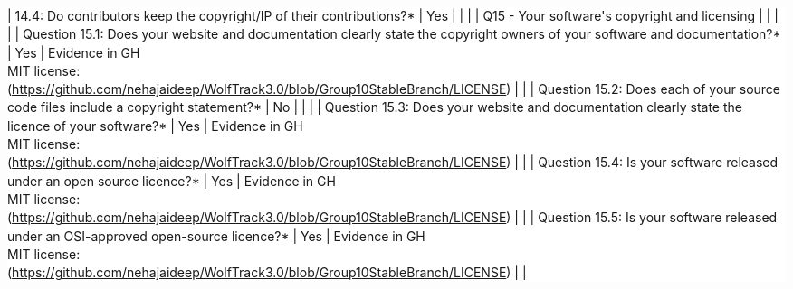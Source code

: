 | 14.4: Do contributors keep the copyright/IP of their contributions?\*                                                                                                                                                                                                                                                                                                                                               | Yes                    |                                                                                                                                                                                                                                                                                                                                            |  |
| Q15 - Your software's copyright and licensing                                                                                                                                                                                                                                                                                                                                                                       |                        |                                                                                                                                                                                                                                                                                                                                            |  |
| Question 15.1: Does your website and documentation clearly state the copyright owners of your software and documentation?\*                                                                                                                                                                                                                                                                                         | Yes                    | Evidence in GH<br>MIT license:<br>(https://github.com/nehajaideep/WolfTrack3.0/blob/Group10StableBranch/LICENSE)                                                                                                                                                                                                                           |  |
| Question 15.2: Does each of your source code files include a copyright statement?\*                                                                                                                                                                                                                                                                                                                                 | No                     |                                                                                                                                                                                                                                                                                                                                            |  |
| Question 15.3: Does your website and documentation clearly state the licence of your software?\*                                                                                                                                                                                                                                                                                                                    | Yes                    | Evidence in GH<br>MIT license:<br>(https://github.com/nehajaideep/WolfTrack3.0/blob/Group10StableBranch/LICENSE)                                                                                                                                                                                                                           |  |
| Question 15.4: Is your software released under an open source licence?\*                                                                                                                                                                                                                                                                                                                                            | Yes                    | Evidence in GH<br>MIT license:<br>(https://github.com/nehajaideep/WolfTrack3.0/blob/Group10StableBranch/LICENSE)                                                                                                                                                                                                                           |  |
| Question 15.5: Is your software released under an OSI-approved open-source licence?\*                                                                                                                                                                                                                                                                                                                               | Yes                    | Evidence in GH<br>MIT license:<br>(https://github.com/nehajaideep/WolfTrack3.0/blob/Group10StableBranch/LICENSE)                                                                                                                                                                                                                           |  |